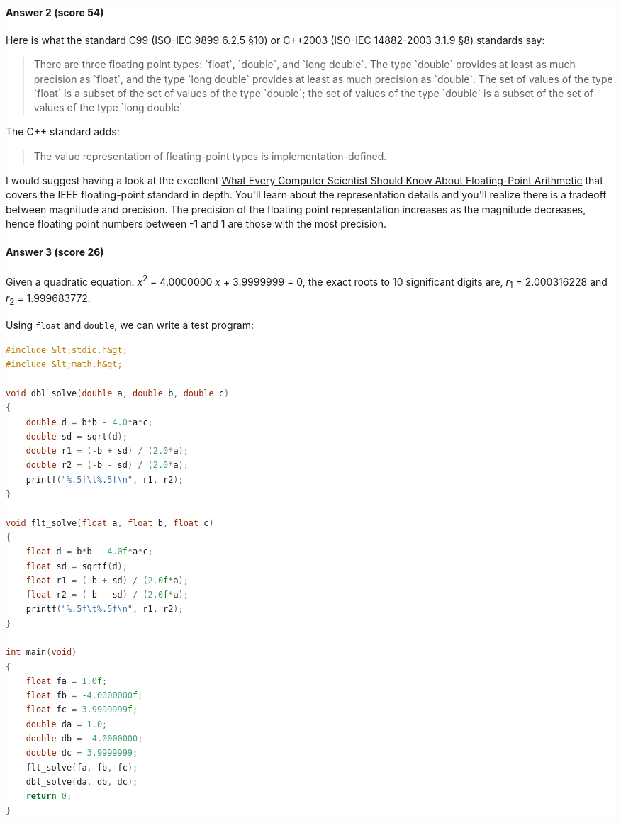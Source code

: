 #### Answer 2 (score 54)
Here is what the standard C99 (ISO-IEC 9899 6.2.5 §10) or C++2003 (ISO-IEC 14882-2003 3.1.9 §8) standards say:  

<blockquote>
  There are three floating point types: `float`, `double`, and `long double`. The type `double` provides at least as much precision as `float`, and the type `long double` provides at least as much precision as `double`. The set of values of the type `float` is a subset of the set of values of the type `double`; the set of values of the type `double` is a subset of the set of values of the type `long double`.  
</blockquote>

The C++ standard adds:  

<blockquote>
  The value representation of floating-point types is implementation-defined.  
</blockquote>

I would suggest having a look at the excellent <a href="http://docs.sun.com/source/806-3568/ncg_goldberg.html" rel="noreferrer">What Every Computer Scientist Should Know About Floating-Point Arithmetic</a> that covers the IEEE floating-point standard in depth. You'll learn about the representation details and you'll realize there is a tradeoff between magnitude and precision. The precision of the floating point representation increases as the magnitude decreases, hence floating point numbers between -1 and 1 are those with the most precision.  

#### Answer 3 (score 26)
Given a quadratic equation: <em>x</em><sup>2</sup>&nbsp;&minus;&nbsp;4.0000000&nbsp;<em>x</em>&nbsp;+&nbsp;3.9999999&nbsp;=&nbsp;0, the exact roots to 10 significant digits are, <em>r</em><sub>1</sub>&nbsp;=&nbsp;2.000316228 and <em>r</em><sub>2</sub>&nbsp;=&nbsp;1.999683772.  

Using `float` and `double`, we can write a test program:  

```c
#include &lt;stdio.h&gt;
#include &lt;math.h&gt;

void dbl_solve(double a, double b, double c)
{
    double d = b*b - 4.0*a*c;
    double sd = sqrt(d);
    double r1 = (-b + sd) / (2.0*a);
    double r2 = (-b - sd) / (2.0*a);
    printf("%.5f\t%.5f\n", r1, r2);
}

void flt_solve(float a, float b, float c)
{
    float d = b*b - 4.0f*a*c;
    float sd = sqrtf(d);
    float r1 = (-b + sd) / (2.0f*a);
    float r2 = (-b - sd) / (2.0f*a);
    printf("%.5f\t%.5f\n", r1, r2);
}   

int main(void)
{
    float fa = 1.0f;
    float fb = -4.0000000f;
    float fc = 3.9999999f;
    double da = 1.0;
    double db = -4.0000000;
    double dc = 3.9999999;
    flt_solve(fa, fb, fc);
    dbl_solve(da, db, dc);
    return 0;
}  
```